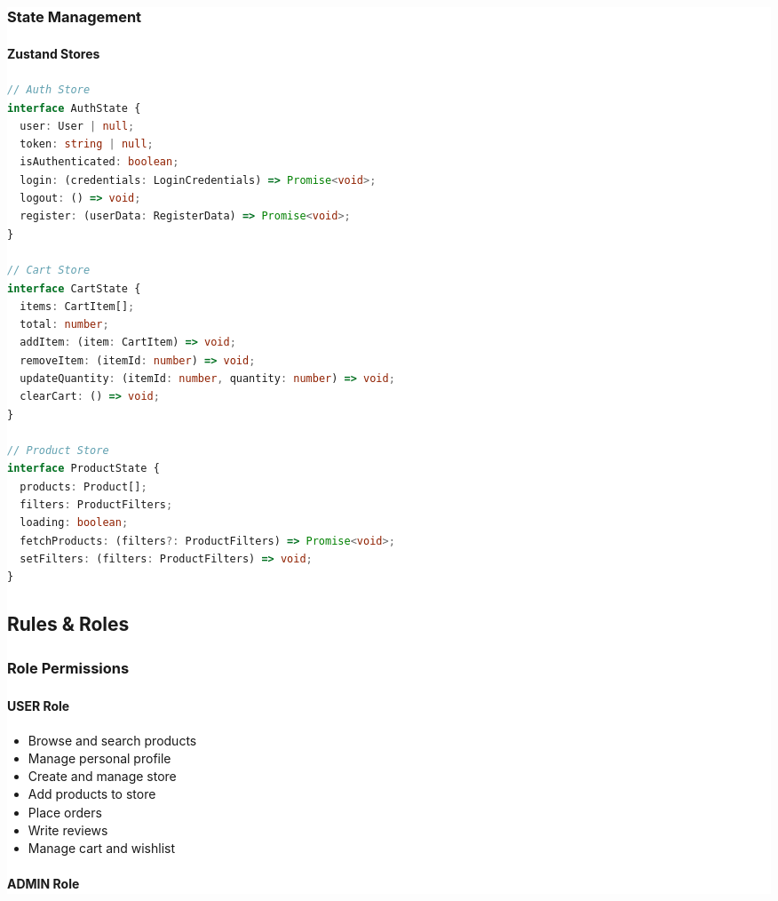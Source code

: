 ### State Management

#### Zustand Stores

```typescript
// Auth Store
interface AuthState {
  user: User | null;
  token: string | null;
  isAuthenticated: boolean;
  login: (credentials: LoginCredentials) => Promise<void>;
  logout: () => void;
  register: (userData: RegisterData) => Promise<void>;
}

// Cart Store
interface CartState {
  items: CartItem[];
  total: number;
  addItem: (item: CartItem) => void;
  removeItem: (itemId: number) => void;
  updateQuantity: (itemId: number, quantity: number) => void;
  clearCart: () => void;
}

// Product Store
interface ProductState {
  products: Product[];
  filters: ProductFilters;
  loading: boolean;
  fetchProducts: (filters?: ProductFilters) => Promise<void>;
  setFilters: (filters: ProductFilters) => void;
}
```

## Rules & Roles

### Role Permissions

#### USER Role

- Browse and search products
- Manage personal profile
- Create and manage store
- Add products to store
- Place orders
- Write reviews
- Manage cart and wishlist

#### ADMIN Role
